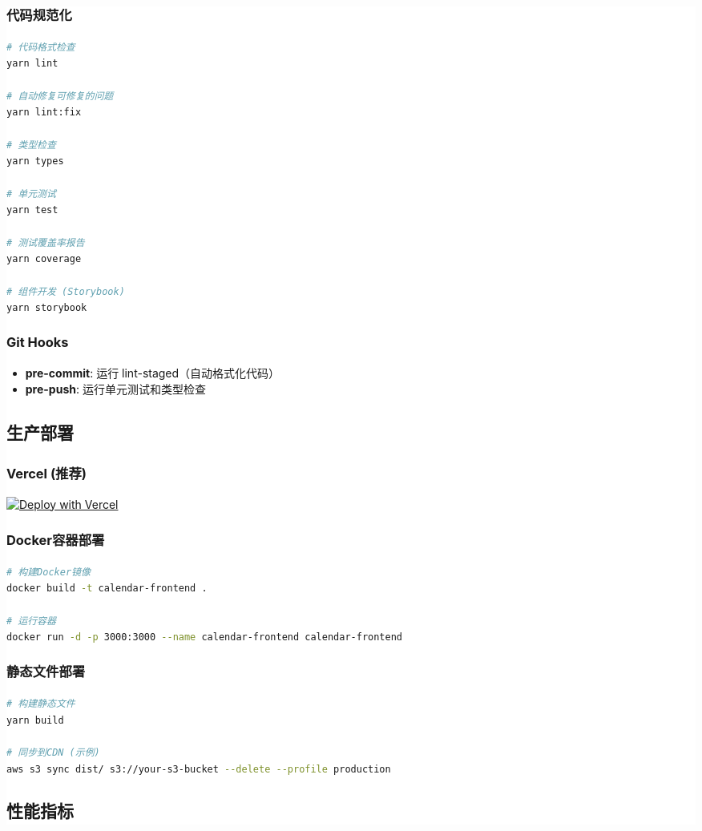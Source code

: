 ### 代码规范化
```bash
# 代码格式检查
yarn lint

# 自动修复可修复的问题
yarn lint:fix

# 类型检查
yarn types

# 单元测试
yarn test

# 测试覆盖率报告
yarn coverage

# 组件开发 (Storybook)
yarn storybook
```

### Git Hooks
- **pre-commit**: 运行 lint-staged（自动格式化代码）
- **pre-push**: 运行单元测试和类型检查

## 生产部署

### Vercel (推荐)
[![Deploy with Vercel](https://vercel.com/button)](https://vercel.com/new/clone?repository-url=https%3A%2F%2Fgithub.com%2Fyourorg%2Fcalendar-frontend)

### Docker容器部署
```bash
# 构建Docker镜像
docker build -t calendar-frontend .

# 运行容器
docker run -d -p 3000:3000 --name calendar-frontend calendar-frontend
```

### 静态文件部署
```bash
# 构建静态文件
yarn build

# 同步到CDN (示例)
aws s3 sync dist/ s3://your-s3-bucket --delete --profile production
```

## 性能指标
